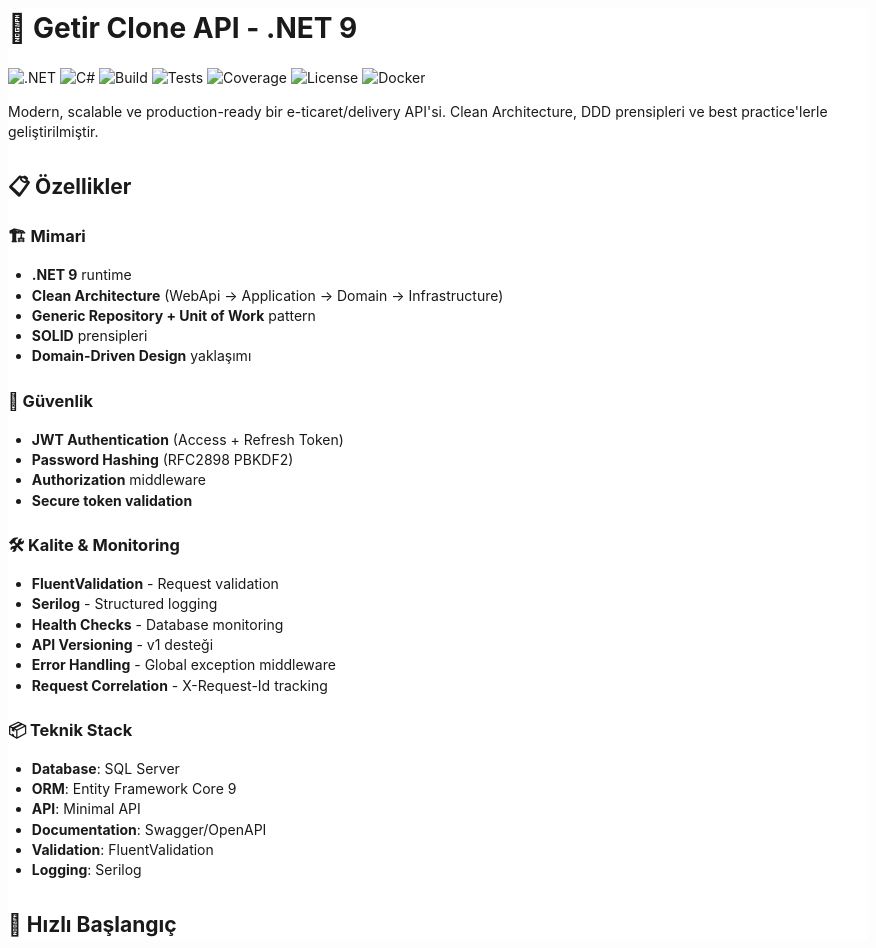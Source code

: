 # 🚀 Getir Clone API - .NET 9

![.NET](https://img.shields.io/badge/.NET-9.0-512BD4?style=flat-square&logo=dotnet)
![C#](https://img.shields.io/badge/C%23-13.0-239120?style=flat-square&logo=csharp)
![Build](https://img.shields.io/github/actions/workflow/status/osmanaliaydemir/GetirV2/ci.yml?branch=main&style=flat-square)
![Tests](https://img.shields.io/badge/tests-22%20passing-success?style=flat-square)
![Coverage](https://img.shields.io/badge/coverage-85%25-brightgreen?style=flat-square)
![License](https://img.shields.io/badge/license-MIT-blue?style=flat-square)
![Docker](https://img.shields.io/badge/docker-ready-2496ED?style=flat-square&logo=docker)

Modern, scalable ve production-ready bir e-ticaret/delivery API'si. Clean Architecture, DDD prensipleri ve best practice'lerle geliştirilmiştir.

## 📋 Özellikler

### 🏗️ Mimari
- **.NET 9** runtime
- **Clean Architecture** (WebApi → Application → Domain → Infrastructure)
- **Generic Repository + Unit of Work** pattern
- **SOLID** prensipleri
- **Domain-Driven Design** yaklaşımı

### 🔐 Güvenlik
- **JWT Authentication** (Access + Refresh Token)
- **Password Hashing** (RFC2898 PBKDF2)
- **Authorization** middleware
- **Secure token validation**

### 🛠️ Kalite & Monitoring
- **FluentValidation** - Request validation
- **Serilog** - Structured logging
- **Health Checks** - Database monitoring
- **API Versioning** - v1 desteği
- **Error Handling** - Global exception middleware
- **Request Correlation** - X-Request-Id tracking

### 📦 Teknik Stack
- **Database**: SQL Server
- **ORM**: Entity Framework Core 9
- **API**: Minimal API
- **Documentation**: Swagger/OpenAPI
- **Validation**: FluentValidation
- **Logging**: Serilog

## 🚀 Hızlı Başlangıç
